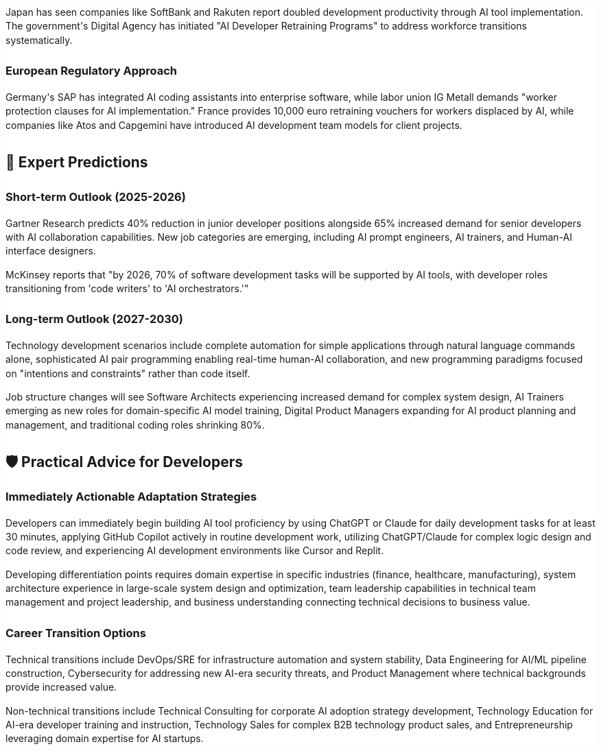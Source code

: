 Japan has seen companies like SoftBank and Rakuten report doubled development productivity through AI tool implementation. The government's Digital Agency has initiated "AI Developer Retraining Programs" to address workforce transitions systematically.

### European Regulatory Approach

Germany's SAP has integrated AI coding assistants into enterprise software, while labor union IG Metall demands "worker protection clauses for AI implementation." France provides 10,000 euro retraining vouchers for workers displaced by AI, while companies like Atos and Capgemini have introduced AI development team models for client projects.

## 🔮 Expert Predictions

### Short-term Outlook (2025-2026)

Gartner Research predicts 40% reduction in junior developer positions alongside 65% increased demand for senior developers with AI collaboration capabilities. New job categories are emerging, including AI prompt engineers, AI trainers, and Human-AI interface designers.

McKinsey reports that "by 2026, 70% of software development tasks will be supported by AI tools, with developer roles transitioning from 'code writers' to 'AI orchestrators.'"

### Long-term Outlook (2027-2030)

Technology development scenarios include complete automation for simple applications through natural language commands alone, sophisticated AI pair programming enabling real-time human-AI collaboration, and new programming paradigms focused on "intentions and constraints" rather than code itself.

Job structure changes will see Software Architects experiencing increased demand for complex system design, AI Trainers emerging as new roles for domain-specific AI model training, Digital Product Managers expanding for AI product planning and management, and traditional coding roles shrinking 80%.

## 🛡️ Practical Advice for Developers

### Immediately Actionable Adaptation Strategies

Developers can immediately begin building AI tool proficiency by using ChatGPT or Claude for daily development tasks for at least 30 minutes, applying GitHub Copilot actively in routine development work, utilizing ChatGPT/Claude for complex logic design and code review, and experiencing AI development environments like Cursor and Replit.

Developing differentiation points requires domain expertise in specific industries (finance, healthcare, manufacturing), system architecture experience in large-scale system design and optimization, team leadership capabilities in technical team management and project leadership, and business understanding connecting technical decisions to business value.

### Career Transition Options

Technical transitions include DevOps/SRE for infrastructure automation and system stability, Data Engineering for AI/ML pipeline construction, Cybersecurity for addressing new AI-era security threats, and Product Management where technical backgrounds provide increased value.

Non-technical transitions include Technical Consulting for corporate AI adoption strategy development, Technology Education for AI-era developer training and instruction, Technology Sales for complex B2B technology product sales, and Entrepreneurship leveraging domain expertise for AI startups.
